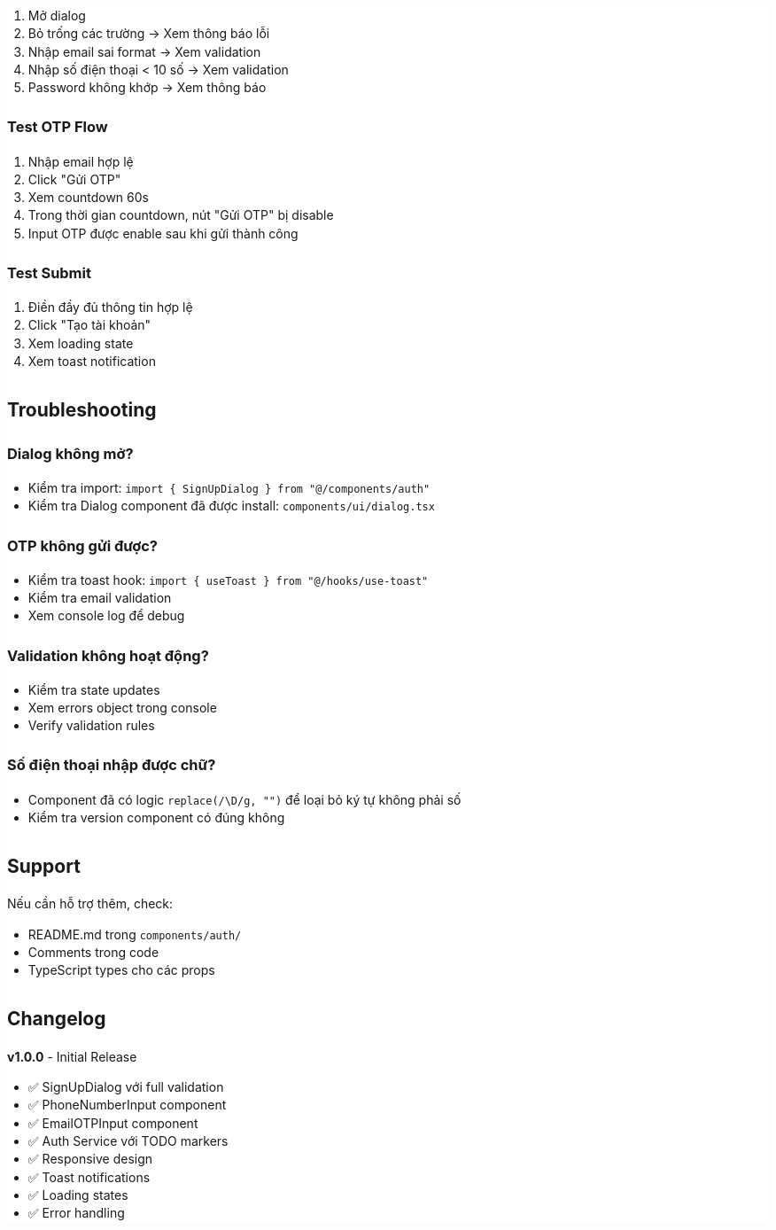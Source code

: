 1. Mở dialog
2. Bỏ trống các trường → Xem thông báo lỗi
3. Nhập email sai format → Xem validation
4. Nhập số điện thoại < 10 số → Xem validation
5. Password không khớp → Xem thông báo

### Test OTP Flow

1. Nhập email hợp lệ
2. Click "Gửi OTP"
3. Xem countdown 60s
4. Trong thời gian countdown, nút "Gửi OTP" bị disable
5. Input OTP được enable sau khi gửi thành công

### Test Submit

1. Điền đầy đủ thông tin hợp lệ
2. Click "Tạo tài khoản"
3. Xem loading state
4. Xem toast notification

## Troubleshooting

### Dialog không mở?

- Kiểm tra import: `import { SignUpDialog } from "@/components/auth"`
- Kiểm tra Dialog component đã được install: `components/ui/dialog.tsx`

### OTP không gửi được?

- Kiểm tra toast hook: `import { useToast } from "@/hooks/use-toast"`
- Kiểm tra email validation
- Xem console log để debug

### Validation không hoạt động?

- Kiểm tra state updates
- Xem errors object trong console
- Verify validation rules

### Số điện thoại nhập được chữ?

- Component đã có logic `replace(/\D/g, "")` để loại bỏ ký tự không phải số
- Kiểm tra version component có đúng không

## Support

Nếu cần hỗ trợ thêm, check:

- README.md trong `components/auth/`
- Comments trong code
- TypeScript types cho các props

## Changelog

**v1.0.0** - Initial Release

- ✅ SignUpDialog với full validation
- ✅ PhoneNumberInput component
- ✅ EmailOTPInput component
- ✅ Auth Service với TODO markers
- ✅ Responsive design
- ✅ Toast notifications
- ✅ Loading states
- ✅ Error handling
